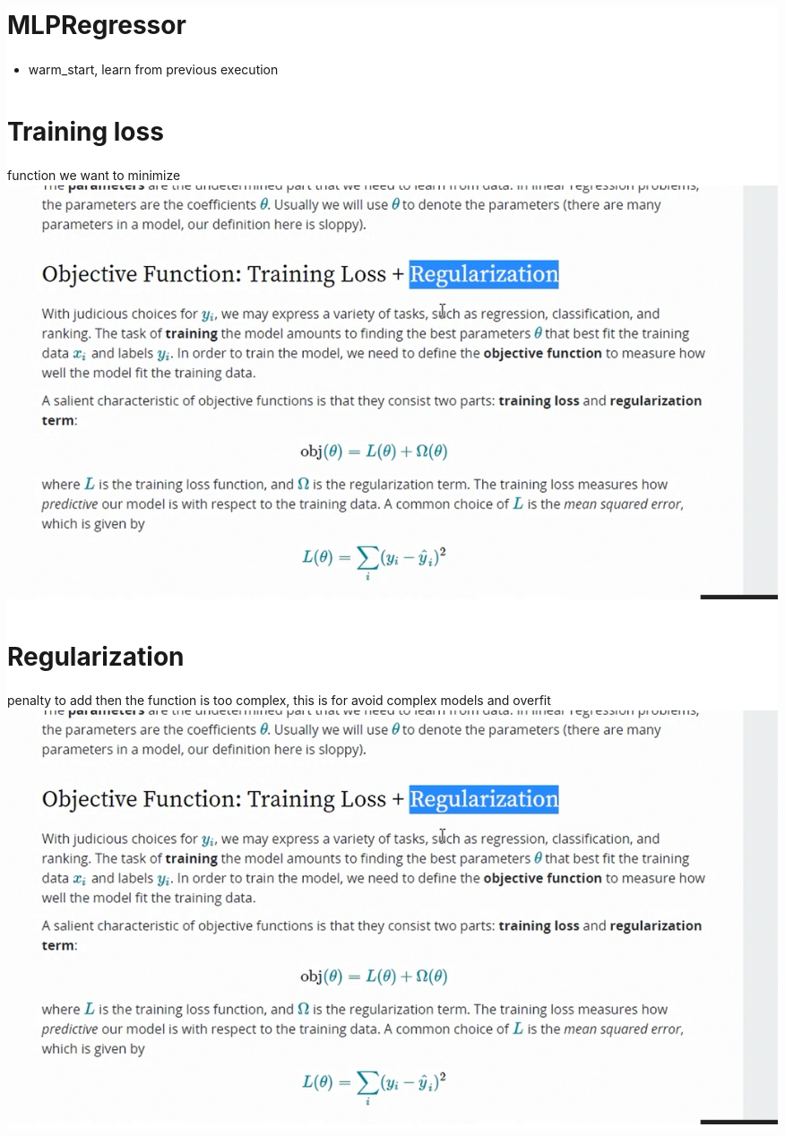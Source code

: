 # MLPRegressor
- warm_start, learn from previous execution


# Training loss
function we want to minimize
![](img/regularization.png)  

# Regularization
penalty to add then the function is too complex, this is for avoid complex models and overfit
![](img/regularization.png)  
